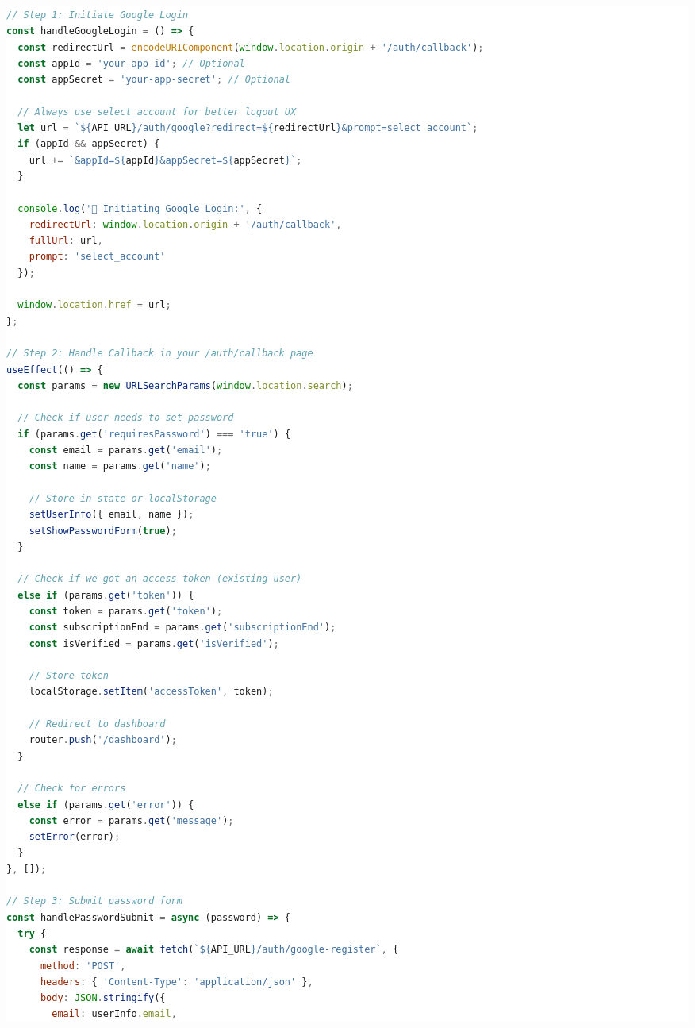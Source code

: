 ```javascript
// Step 1: Initiate Google Login
const handleGoogleLogin = () => {
  const redirectUrl = encodeURIComponent(window.location.origin + '/auth/callback');
  const appId = 'your-app-id'; // Optional
  const appSecret = 'your-app-secret'; // Optional
  
  // Always use select_account for better logout UX
  let url = `${API_URL}/auth/google?redirect=${redirectUrl}&prompt=select_account`;
  if (appId && appSecret) {
    url += `&appId=${appId}&appSecret=${appSecret}`;
  }
  
  console.log('🔐 Initiating Google Login:', {
    redirectUrl: window.location.origin + '/auth/callback',
    fullUrl: url,
    prompt: 'select_account'
  });
  
  window.location.href = url;
};

// Step 2: Handle Callback in your /auth/callback page
useEffect(() => {
  const params = new URLSearchParams(window.location.search);
  
  // Check if user needs to set password
  if (params.get('requiresPassword') === 'true') {
    const email = params.get('email');
    const name = params.get('name');
    
    // Store in state or localStorage
    setUserInfo({ email, name });
    setShowPasswordForm(true);
  }
  
  // Check if we got an access token (existing user)
  else if (params.get('token')) {
    const token = params.get('token');
    const subscriptionEnd = params.get('subscriptionEnd');
    const isVerified = params.get('isVerified');
    
    // Store token
    localStorage.setItem('accessToken', token);
    
    // Redirect to dashboard
    router.push('/dashboard');
  }
  
  // Check for errors
  else if (params.get('error')) {
    const error = params.get('message');
    setError(error);
  }
}, []);

// Step 3: Submit password form
const handlePasswordSubmit = async (password) => {
  try {
    const response = await fetch(`${API_URL}/auth/google-register`, {
      method: 'POST',
      headers: { 'Content-Type': 'application/json' },
      body: JSON.stringify({
        email: userInfo.email,
```